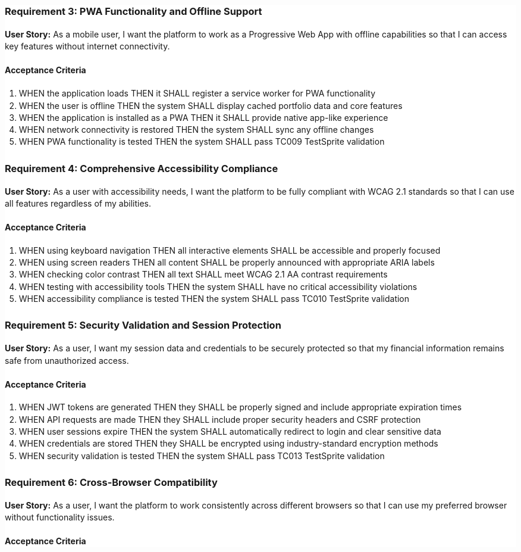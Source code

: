 ### Requirement 3: PWA Functionality and Offline Support

**User Story:** As a mobile user, I want the platform to work as a Progressive Web App with offline capabilities so that I can access key features without internet connectivity.

#### Acceptance Criteria

1. WHEN the application loads THEN it SHALL register a service worker for PWA functionality
2. WHEN the user is offline THEN the system SHALL display cached portfolio data and core features
3. WHEN the application is installed as a PWA THEN it SHALL provide native app-like experience
4. WHEN network connectivity is restored THEN the system SHALL sync any offline changes
5. WHEN PWA functionality is tested THEN the system SHALL pass TC009 TestSprite validation

### Requirement 4: Comprehensive Accessibility Compliance

**User Story:** As a user with accessibility needs, I want the platform to be fully compliant with WCAG 2.1 standards so that I can use all features regardless of my abilities.

#### Acceptance Criteria

1. WHEN using keyboard navigation THEN all interactive elements SHALL be accessible and properly focused
2. WHEN using screen readers THEN all content SHALL be properly announced with appropriate ARIA labels
3. WHEN checking color contrast THEN all text SHALL meet WCAG 2.1 AA contrast requirements
4. WHEN testing with accessibility tools THEN the system SHALL have no critical accessibility violations
5. WHEN accessibility compliance is tested THEN the system SHALL pass TC010 TestSprite validation

### Requirement 5: Security Validation and Session Protection

**User Story:** As a user, I want my session data and credentials to be securely protected so that my financial information remains safe from unauthorized access.

#### Acceptance Criteria

1. WHEN JWT tokens are generated THEN they SHALL be properly signed and include appropriate expiration times
2. WHEN API requests are made THEN they SHALL include proper security headers and CSRF protection
3. WHEN user sessions expire THEN the system SHALL automatically redirect to login and clear sensitive data
4. WHEN credentials are stored THEN they SHALL be encrypted using industry-standard encryption methods
5. WHEN security validation is tested THEN the system SHALL pass TC013 TestSprite validation

### Requirement 6: Cross-Browser Compatibility

**User Story:** As a user, I want the platform to work consistently across different browsers so that I can use my preferred browser without functionality issues.

#### Acceptance Criteria
